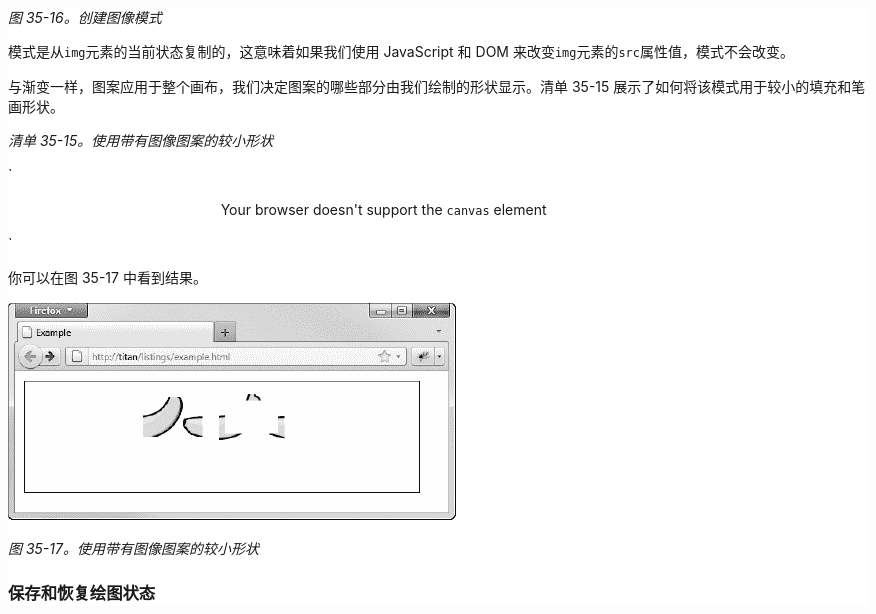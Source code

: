 *图 35-16。创建图像模式*

模式是从`img`元素的当前状态复制的，这意味着如果我们使用 JavaScript 和 DOM 来改变`img`元素的`src`属性值，模式不会改变。

与渐变一样，图案应用于整个画布，我们决定图案的哪些部分由我们绘制的形状显示。清单 35-15 展示了如何将该模式用于较小的填充和笔画形状。

*清单 35-15。使用带有图像图案的较小形状*

`<!DOCTYPE HTML>
<html>
    <head>
        <title>Example</title>
        <style>
            canvas {border: thin solid black; margin: 4px}
        </style>
    </head>
    <body>
        <canvas id="canvas" width="500" height="140">
            Your browser doesn't support the <code>canvas</code> element
        </canvas>
        <img id="banana" hidden src="banana-small.png"/>
        <script>
            var ctx = document.getElementById("canvas").getContext("2d");
            var imageElem = document.getElementById("banana");

            var pattern = ctx.createPattern(imageElem, "repeat");

**            ctx.fillStyle = pattern;**
**            ctx.fillRect(150, 20, 75, 50);**

**            ctx.lineWidth = 8;**
**            ctx.strokeStyle = pattern;**
**            ctx.strokeRect(250, 20, 75, 50);**
        </script>` `    </body>
</html>`

你可以在图 35-17 中看到结果。

![Image](img/3517.jpg)

*图 35-17。使用带有图像图案的较小形状*

### 保存和恢复绘图状态
